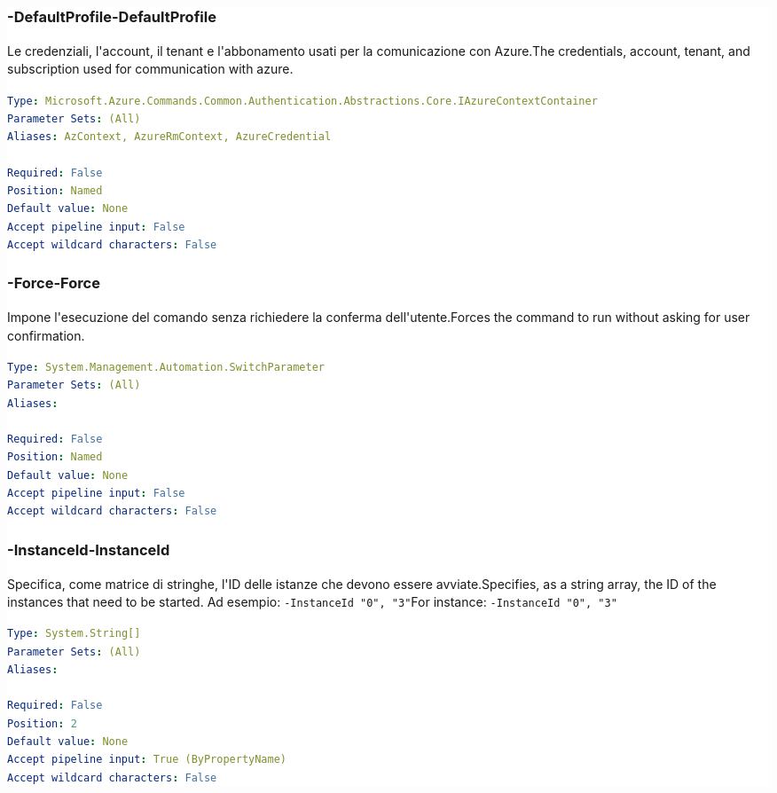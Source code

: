 ### <span data-ttu-id="c68b2-117">-DefaultProfile</span><span class="sxs-lookup"><span data-stu-id="c68b2-117">-DefaultProfile</span></span>
<span data-ttu-id="c68b2-118">Le credenziali, l'account, il tenant e l'abbonamento usati per la comunicazione con Azure.</span><span class="sxs-lookup"><span data-stu-id="c68b2-118">The credentials, account, tenant, and subscription used for communication with azure.</span></span>

```yaml
Type: Microsoft.Azure.Commands.Common.Authentication.Abstractions.Core.IAzureContextContainer
Parameter Sets: (All)
Aliases: AzContext, AzureRmContext, AzureCredential

Required: False
Position: Named
Default value: None
Accept pipeline input: False
Accept wildcard characters: False
```

### <span data-ttu-id="c68b2-119">-Force</span><span class="sxs-lookup"><span data-stu-id="c68b2-119">-Force</span></span>
<span data-ttu-id="c68b2-120">Impone l'esecuzione del comando senza richiedere la conferma dell'utente.</span><span class="sxs-lookup"><span data-stu-id="c68b2-120">Forces the command to run without asking for user confirmation.</span></span>

```yaml
Type: System.Management.Automation.SwitchParameter
Parameter Sets: (All)
Aliases:

Required: False
Position: Named
Default value: None
Accept pipeline input: False
Accept wildcard characters: False
```

### <span data-ttu-id="c68b2-121">-InstanceId</span><span class="sxs-lookup"><span data-stu-id="c68b2-121">-InstanceId</span></span>
<span data-ttu-id="c68b2-122">Specifica, come matrice di stringhe, l'ID delle istanze che devono essere avviate.</span><span class="sxs-lookup"><span data-stu-id="c68b2-122">Specifies, as a string array, the ID of the instances that need to be started.</span></span>
<span data-ttu-id="c68b2-123">Ad esempio: `-InstanceId "0", "3"`</span><span class="sxs-lookup"><span data-stu-id="c68b2-123">For instance: `-InstanceId "0", "3"`</span></span>

```yaml
Type: System.String[]
Parameter Sets: (All)
Aliases:

Required: False
Position: 2
Default value: None
Accept pipeline input: True (ByPropertyName)
Accept wildcard characters: False
```
